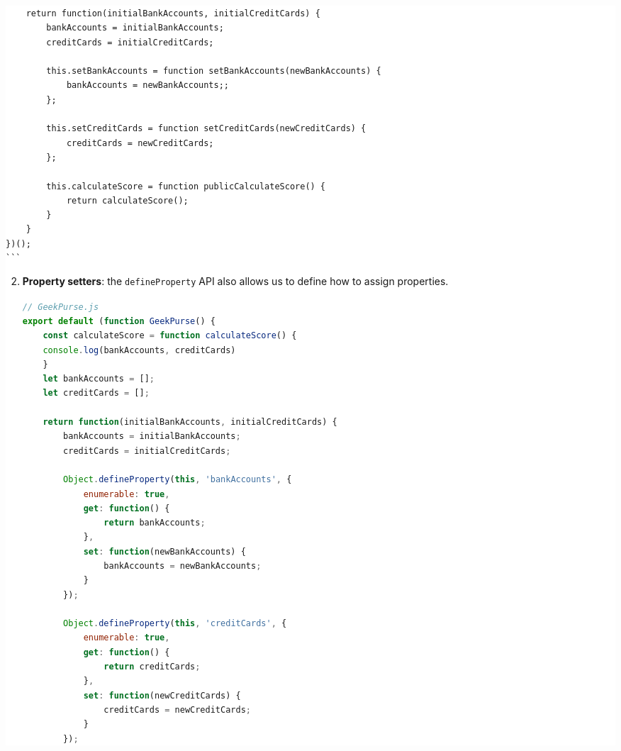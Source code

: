         return function(initialBankAccounts, initialCreditCards) {
            bankAccounts = initialBankAccounts;
            creditCards = initialCreditCards;

            this.setBankAccounts = function setBankAccounts(newBankAccounts) {
                bankAccounts = newBankAccounts;;
            };

            this.setCreditCards = function setCreditCards(newCreditCards) {
                creditCards = newCreditCards;
            };

            this.calculateScore = function publicCalculateScore() {
                return calculateScore();
            }
        }
    })();
    ```

2. **Property setters**: the `defineProperty` API also allows us to define how to assign properties.

    ```javascript
    // GeekPurse.js
    export default (function GeekPurse() {
        const calculateScore = function calculateScore() {
        console.log(bankAccounts, creditCards)
        }
        let bankAccounts = [];
        let creditCards = [];

        return function(initialBankAccounts, initialCreditCards) {
            bankAccounts = initialBankAccounts;
            creditCards = initialCreditCards;

            Object.defineProperty(this, 'bankAccounts', {
                enumerable: true,
                get: function() {
                    return bankAccounts;
                },
                set: function(newBankAccounts) {
                    bankAccounts = newBankAccounts;
                }
            });

            Object.defineProperty(this, 'creditCards', {
                enumerable: true,
                get: function() {
                    return creditCards;
                },
                set: function(newCreditCards) {
                    creditCards = newCreditCards;
                }
            });
